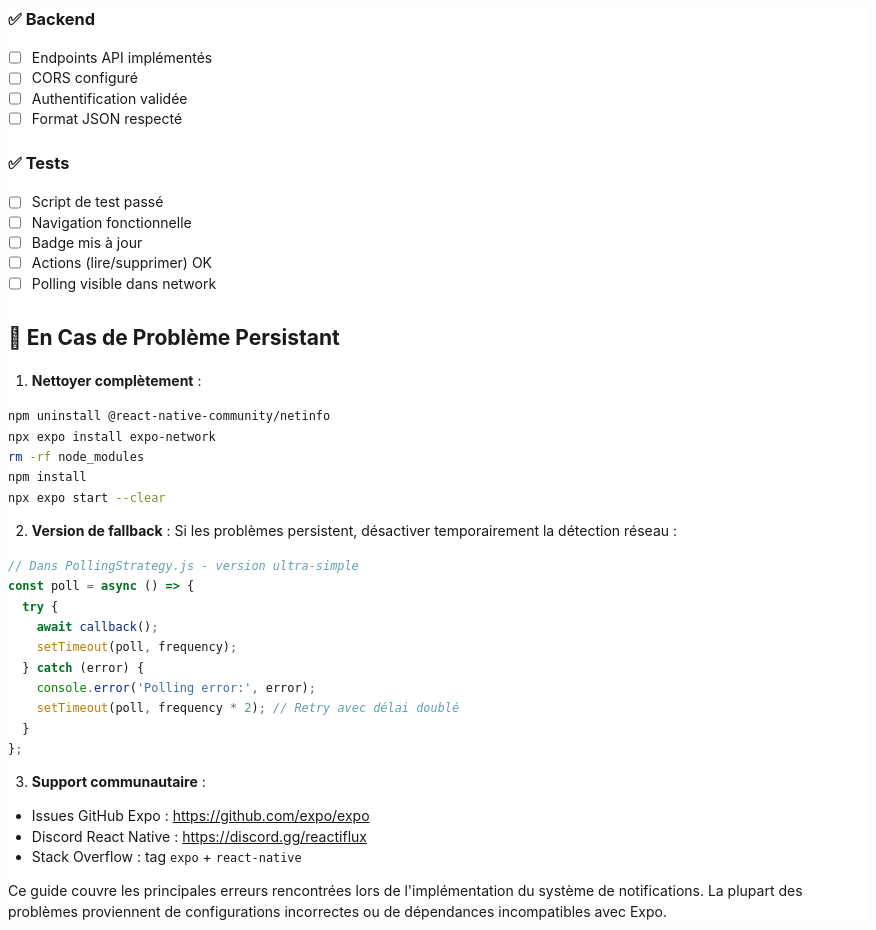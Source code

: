 ### ✅ Backend
- [ ] Endpoints API implémentés
- [ ] CORS configuré
- [ ] Authentification validée
- [ ] Format JSON respecté

### ✅ Tests
- [ ] Script de test passé
- [ ] Navigation fonctionnelle
- [ ] Badge mis à jour
- [ ] Actions (lire/supprimer) OK
- [ ] Polling visible dans network

## 🚨 En Cas de Problème Persistant

1. **Nettoyer complètement** :
```bash
npm uninstall @react-native-community/netinfo
npx expo install expo-network
rm -rf node_modules
npm install
npx expo start --clear
```

2. **Version de fallback** :
Si les problèmes persistent, désactiver temporairement la détection réseau :
```javascript
// Dans PollingStrategy.js - version ultra-simple
const poll = async () => {
  try {
    await callback();
    setTimeout(poll, frequency);
  } catch (error) {
    console.error('Polling error:', error);
    setTimeout(poll, frequency * 2); // Retry avec délai doublé
  }
};
```

3. **Support communautaire** :
- Issues GitHub Expo : https://github.com/expo/expo
- Discord React Native : https://discord.gg/reactiflux
- Stack Overflow : tag `expo` + `react-native`

Ce guide couvre les principales erreurs rencontrées lors de l'implémentation du système de notifications. La plupart des problèmes proviennent de configurations incorrectes ou de dépendances incompatibles avec Expo.
